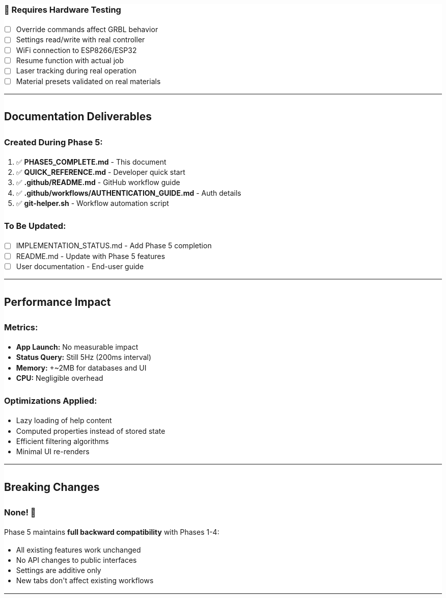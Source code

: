 ### 🧪 Requires Hardware Testing
- [ ] Override commands affect GRBL behavior
- [ ] Settings read/write with real controller
- [ ] WiFi connection to ESP8266/ESP32
- [ ] Resume function with actual job
- [ ] Laser tracking during real operation
- [ ] Material presets validated on real materials

---

## Documentation Deliverables

### Created During Phase 5:
1. ✅ **PHASE5_COMPLETE.md** - This document
2. ✅ **QUICK_REFERENCE.md** - Developer quick start
3. ✅ **.github/README.md** - GitHub workflow guide
4. ✅ **.github/workflows/AUTHENTICATION_GUIDE.md** - Auth details
5. ✅ **git-helper.sh** - Workflow automation script

### To Be Updated:
- [ ] IMPLEMENTATION_STATUS.md - Add Phase 5 completion
- [ ] README.md - Update with Phase 5 features
- [ ] User documentation - End-user guide

---

## Performance Impact

### Metrics:
- **App Launch:** No measurable impact
- **Status Query:** Still 5Hz (200ms interval)
- **Memory:** +~2MB for databases and UI
- **CPU:** Negligible overhead

### Optimizations Applied:
- Lazy loading of help content
- Computed properties instead of stored state
- Efficient filtering algorithms
- Minimal UI re-renders

---

## Breaking Changes

### None! 🎉

Phase 5 maintains **full backward compatibility** with Phases 1-4:
- All existing features work unchanged
- No API changes to public interfaces
- Settings are additive only
- New tabs don't affect existing workflows

---